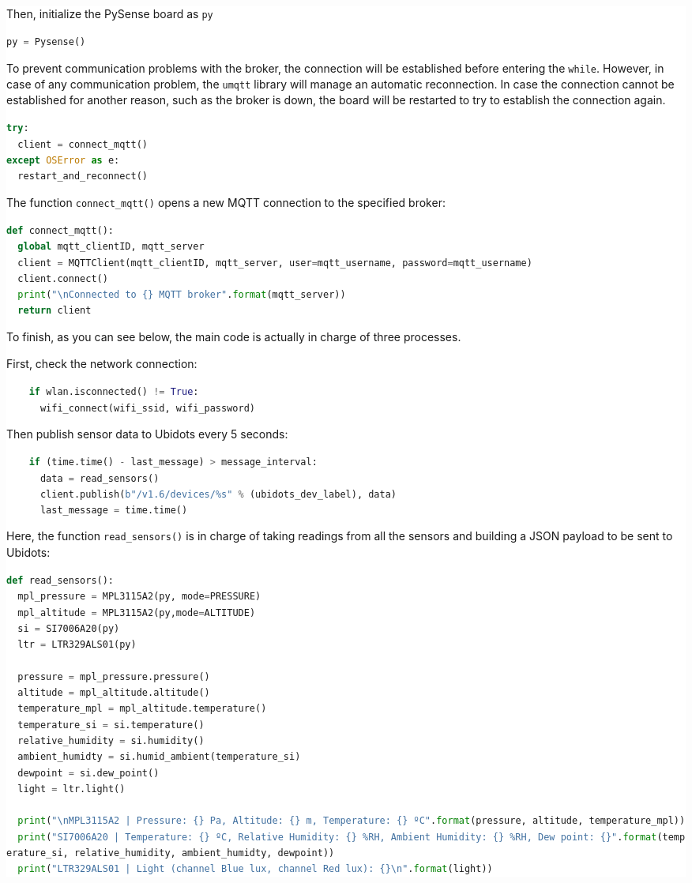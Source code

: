 Then, initialize the PySense board as `py`

```py
py = Pysense()
```

To prevent communication problems with the broker, the connection will be established before entering the `while`. However, in case of any communication problem, the `umqtt` library will manage an automatic reconnection. In case the connection cannot be established for another reason, such as the broker is down, the board will be restarted to try to establish the connection again.

```py
try:
  client = connect_mqtt()
except OSError as e:
  restart_and_reconnect()
```

The function `connect_mqtt()` opens a new MQTT connection to the specified broker:

```py
def connect_mqtt():
  global mqtt_clientID, mqtt_server
  client = MQTTClient(mqtt_clientID, mqtt_server, user=mqtt_username, password=mqtt_username)
  client.connect()
  print("\nConnected to {} MQTT broker".format(mqtt_server))
  return client
```

To finish, as you can see below, the main code is actually in charge of three processes.

First, check the network connection:

```py
    if wlan.isconnected() != True:
      wifi_connect(wifi_ssid, wifi_password)
```

Then publish sensor data to Ubidots every 5 seconds:

```py
    if (time.time() - last_message) > message_interval:
      data = read_sensors()
      client.publish(b"/v1.6/devices/%s" % (ubidots_dev_label), data)
      last_message = time.time()
```

Here, the function `read_sensors()` is in charge of taking readings from all the sensors and building a JSON payload to be sent to Ubidots:

```py
def read_sensors():
  mpl_pressure = MPL3115A2(py, mode=PRESSURE)
  mpl_altitude = MPL3115A2(py,mode=ALTITUDE)
  si = SI7006A20(py)
  ltr = LTR329ALS01(py)

  pressure = mpl_pressure.pressure()
  altitude = mpl_altitude.altitude()
  temperature_mpl = mpl_altitude.temperature()
  temperature_si = si.temperature()
  relative_humidity = si.humidity()
  ambient_humidty = si.humid_ambient(temperature_si)
  dewpoint = si.dew_point()
  light = ltr.light()

  print("\nMPL3115A2 | Pressure: {} Pa, Altitude: {} m, Temperature: {} ºC".format(pressure, altitude, temperature_mpl))
  print("SI7006A20 | Temperature: {} ºC, Relative Humidity: {} %RH, Ambient Humidity: {} %RH, Dew point: {}".format(temperature_si, relative_humidity, ambient_humidty, dewpoint))
  print("LTR329ALS01 | Light (channel Blue lux, channel Red lux): {}\n".format(light))
```